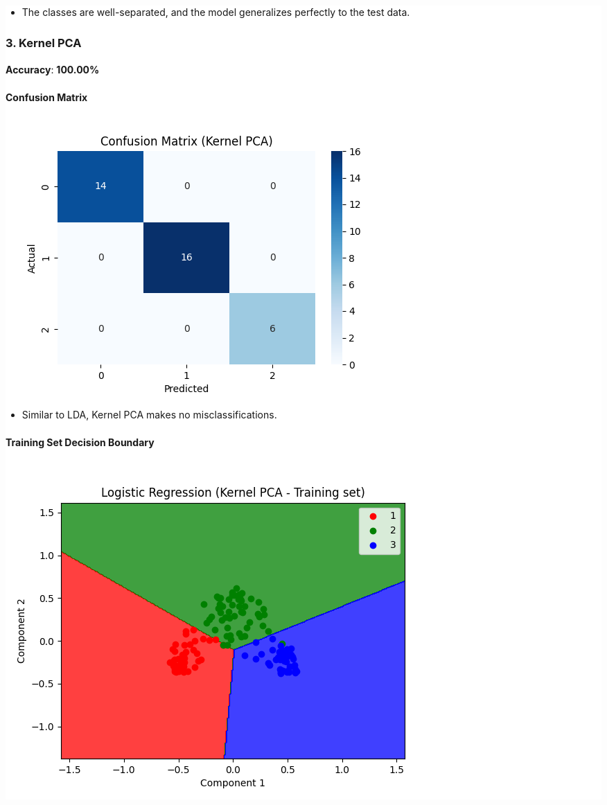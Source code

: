 - The classes are well-separated, and the model generalizes perfectly to the test data.

### 3. Kernel PCA

**Accuracy**: **100.00%**

#### Confusion Matrix

![Confusion Matrix for Kernel PCA](outputs/confusion_matrix_Kernel%20PCA.png)

- Similar to LDA, Kernel PCA makes no misclassifications.

#### Training Set Decision Boundary

![Kernel PCA Training Set](outputs/Kernel%20PCA_Training_set.png)
